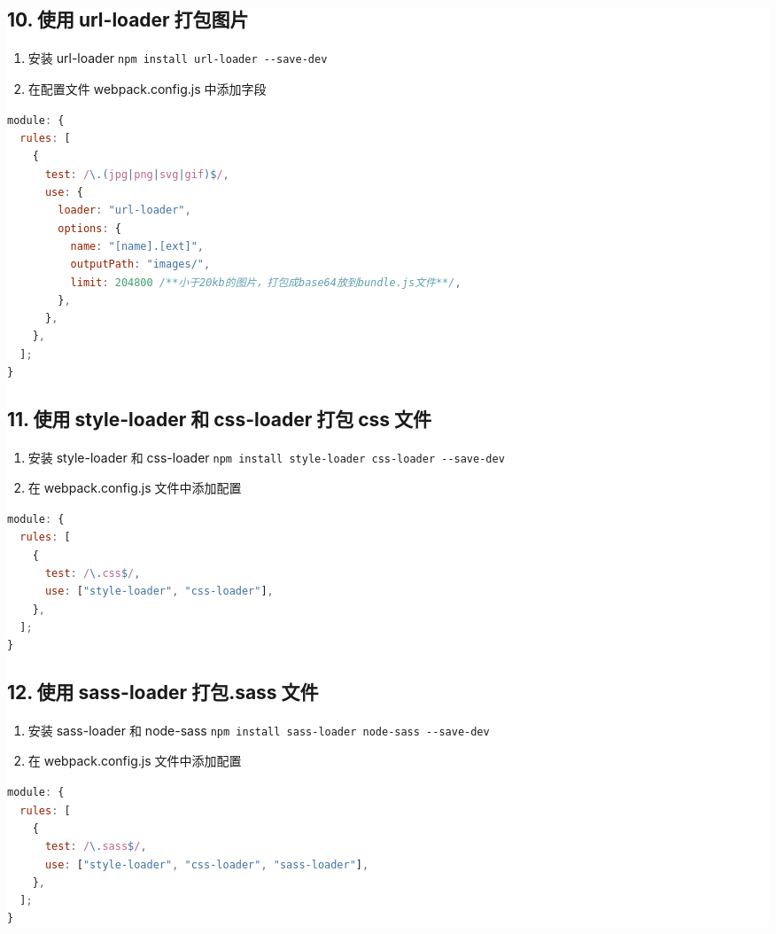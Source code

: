 ```js
```

## 10. 使用 url-loader 打包图片

1. 安装 url-loader
   `npm install url-loader --save-dev`

2. 在配置文件 webpack.config.js 中添加字段

```js
module: {
  rules: [
    {
      test: /\.(jpg|png|svg|gif)$/,
      use: {
        loader: "url-loader",
        options: {
          name: "[name].[ext]",
          outputPath: "images/",
          limit: 204800 /**小于20kb的图片，打包成base64放到bundle.js文件**/,
        },
      },
    },
  ];
}
```

## 11. 使用 style-loader 和 css-loader 打包 css 文件

1. 安装 style-loader 和 css-loader
   `npm install style-loader css-loader --save-dev`

2. 在 webpack.config.js 文件中添加配置

```js
module: {
  rules: [
    {
      test: /\.css$/,
      use: ["style-loader", "css-loader"],
    },
  ];
}
```

## 12. 使用 sass-loader 打包.sass 文件

1. 安装 sass-loader 和 node-sass
   `npm install sass-loader node-sass --save-dev`

2. 在 webpack.config.js 文件中添加配置

```js
module: {
  rules: [
    {
      test: /\.sass$/,
      use: ["style-loader", "css-loader", "sass-loader"],
    },
  ];
}
```

